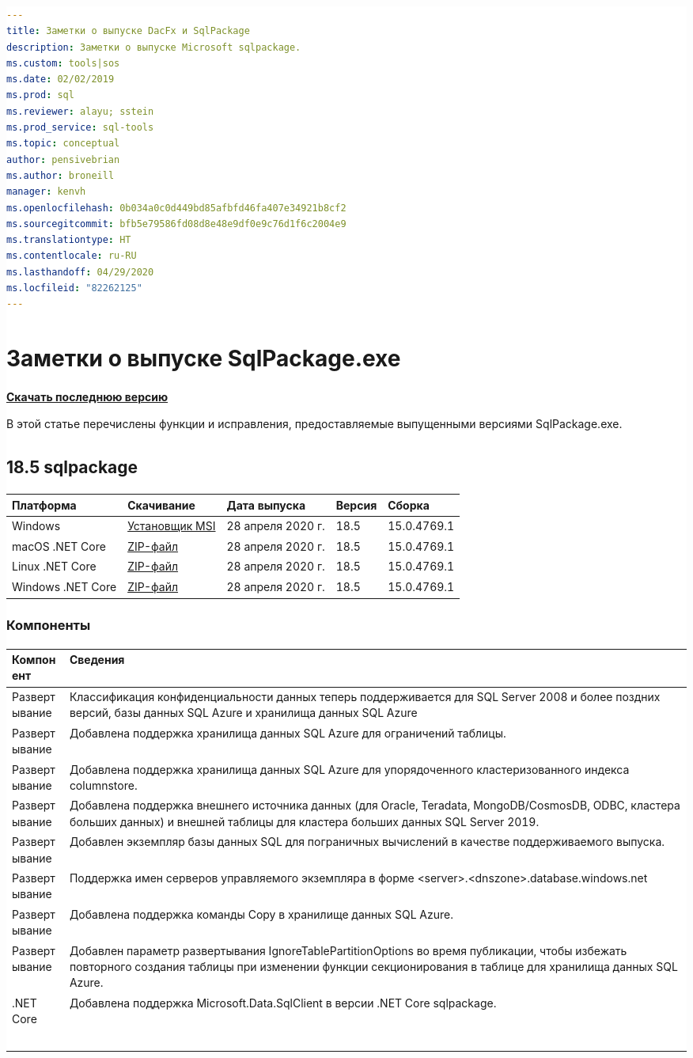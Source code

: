 ```yaml
---
title: Заметки о выпуске DacFx и SqlPackage
description: Заметки о выпуске Microsoft sqlpackage.
ms.custom: tools|sos
ms.date: 02/02/2019
ms.prod: sql
ms.reviewer: alayu; sstein
ms.prod_service: sql-tools
ms.topic: conceptual
author: pensivebrian
ms.author: broneill
manager: kenvh
ms.openlocfilehash: 0b034a0c0d449bd85afbfd46fa407e34921b8cf2
ms.sourcegitcommit: bfb5e79586fd08d8e48e9df0e9c76d1f6c2004e9
ms.translationtype: HT
ms.contentlocale: ru-RU
ms.lasthandoff: 04/29/2020
ms.locfileid: "82262125"
---
```

# <a name="release-notes-for-sqlpackageexe"></a>Заметки о выпуске SqlPackage.exe

**[Скачать последнюю версию](sqlpackage-download.md)**

В этой статье перечислены функции и исправления, предоставляемые выпущенными версиями SqlPackage.exe.


## <a name="185-sqlpackage"></a>18.5 sqlpackage

|Платформа|Скачивание|Дата выпуска|Версия|Сборка
|:---|:---|:---|:---|:---|
|Windows|[Установщик MSI](https://go.microsoft.com/fwlink/?linkid=2128142)|28 апреля 2020 г.|18.5|15.0.4769.1|
|macOS .NET Core |[ZIP-файл](https://go.microsoft.com/fwlink/?linkid=2128145)|28 апреля 2020 г.| 18.5|15.0.4769.1|
|Linux .NET Core |[ZIP-файл](https://go.microsoft.com/fwlink/?linkid=2128144)|28 апреля 2020 г.| 18.5|15.0.4769.1|
|Windows .NET Core |[ZIP-файл](https://go.microsoft.com/fwlink/?linkid=2128143)|28 апреля 2020 г.| 18.5|15.0.4769.1|

### <a name="features"></a>Компоненты
| Компонент | Сведения |
| :------ | :------ |
| Развертывание | Классификация конфиденциальности данных теперь поддерживается для SQL Server 2008 и более поздних версий, базы данных SQL Azure и хранилища данных SQL Azure |
| Развертывание | Добавлена поддержка хранилища данных SQL Azure для ограничений таблицы. |
| Развертывание | Добавлена поддержка хранилища данных SQL Azure для упорядоченного кластеризованного индекса columnstore. |
| Развертывание | Добавлена поддержка внешнего источника данных (для Oracle, Teradata, MongoDB/CosmosDB, ODBC, кластера больших данных) и внешней таблицы для кластера больших данных SQL Server 2019. |
| Развертывание | Добавлен экземпляр базы данных SQL для пограничных вычислений в качестве поддерживаемого выпуска. |
| Развертывание | Поддержка имен серверов управляемого экземпляра в форме \<server>.\<dnszone>.database.windows.net |
| Развертывание | Добавлена поддержка команды Copy в хранилище данных SQL Azure. |
| Развертывание | Добавлен параметр развертывания IgnoreTablePartitionOptions во время публикации, чтобы избежать повторного создания таблицы при изменении функции секционирования в таблице для хранилища данных SQL Azure. |
| .NET Core | Добавлена поддержка Microsoft.Data.SqlClient в версии .NET Core sqlpackage. |
| &nbsp; | &nbsp; |
